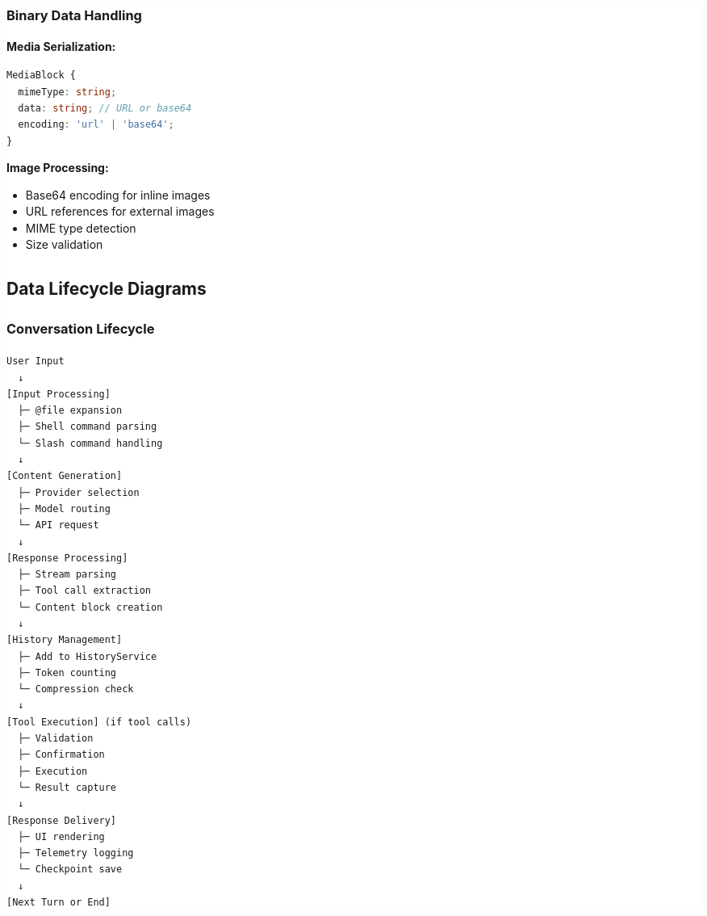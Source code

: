 ### Binary Data Handling

**Media Serialization:**

```typescript
MediaBlock {
  mimeType: string;
  data: string; // URL or base64
  encoding: 'url' | 'base64';
}
```

**Image Processing:**

- Base64 encoding for inline images
- URL references for external images
- MIME type detection
- Size validation

## Data Lifecycle Diagrams

### Conversation Lifecycle

```
User Input
  ↓
[Input Processing]
  ├─ @file expansion
  ├─ Shell command parsing
  └─ Slash command handling
  ↓
[Content Generation]
  ├─ Provider selection
  ├─ Model routing
  └─ API request
  ↓
[Response Processing]
  ├─ Stream parsing
  ├─ Tool call extraction
  └─ Content block creation
  ↓
[History Management]
  ├─ Add to HistoryService
  ├─ Token counting
  └─ Compression check
  ↓
[Tool Execution] (if tool calls)
  ├─ Validation
  ├─ Confirmation
  ├─ Execution
  └─ Result capture
  ↓
[Response Delivery]
  ├─ UI rendering
  ├─ Telemetry logging
  └─ Checkpoint save
  ↓
[Next Turn or End]
```
